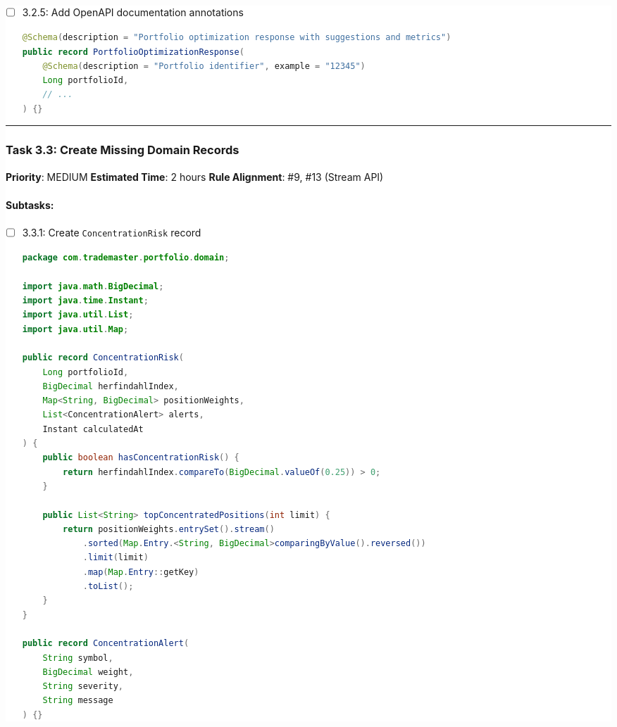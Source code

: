 - [ ] 3.2.5: Add OpenAPI documentation annotations
  ```java
  @Schema(description = "Portfolio optimization response with suggestions and metrics")
  public record PortfolioOptimizationResponse(
      @Schema(description = "Portfolio identifier", example = "12345")
      Long portfolioId,
      // ...
  ) {}
  ```

---

### Task 3.3: Create Missing Domain Records
**Priority**: MEDIUM
**Estimated Time**: 2 hours
**Rule Alignment**: #9, #13 (Stream API)

#### Subtasks:
- [ ] 3.3.1: Create `ConcentrationRisk` record
  ```java
  package com.trademaster.portfolio.domain;

  import java.math.BigDecimal;
  import java.time.Instant;
  import java.util.List;
  import java.util.Map;

  public record ConcentrationRisk(
      Long portfolioId,
      BigDecimal herfindahlIndex,
      Map<String, BigDecimal> positionWeights,
      List<ConcentrationAlert> alerts,
      Instant calculatedAt
  ) {
      public boolean hasConcentrationRisk() {
          return herfindahlIndex.compareTo(BigDecimal.valueOf(0.25)) > 0;
      }

      public List<String> topConcentratedPositions(int limit) {
          return positionWeights.entrySet().stream()
              .sorted(Map.Entry.<String, BigDecimal>comparingByValue().reversed())
              .limit(limit)
              .map(Map.Entry::getKey)
              .toList();
      }
  }

  public record ConcentrationAlert(
      String symbol,
      BigDecimal weight,
      String severity,
      String message
  ) {}
  ```
